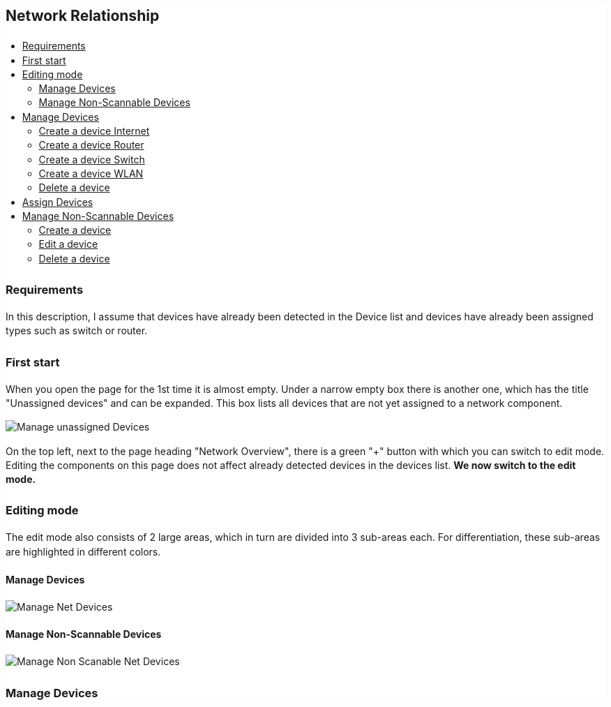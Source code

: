 ## Network Relationship

* [Requirements](#requirements)
* [First start](#first-start)
* [Editing mode](#editing-mode)
  * [Manage Devices](#manage-devices)
  * [Manage Non-Scannable Devices](#manage-non-scannable-devices)
* [Manage Devices](#manage-devices-1)
  * [Create a device Internet](#create-a-device-internet)
  * [Create a device Router](#create-a-device-router)
  * [Create a device Switch](#create-a-device-switch)
  * [Create a device WLAN](#create-a-device-wlan)
  * [Delete a device](#delete-a-device)
* [Assign Devices](#assign-devices)
* [Manage Non-Scannable Devices](#manage-non-scannable-devices-1)
  * [Create a device](#create-a-device)
  * [Edit a device](#edit-a-device)
  * [Delete a device](#delete-a-device-1)

### Requirements

In this description, I assume that devices have already been detected in the Device list and devices have already been assigned types such as switch or router.

### First start

When you open the page for the 1st time it is almost empty. Under a narrow empty box there 
is another one, which has the title "Unassigned devices" and can be expanded. This box lists all devices that are not yet assigned to a network component.

![Manage unassigned Devices][Manage_unassigned_Devices]

On the top left, next to the page heading "Network Overview", there is a green "+" button with which you can switch to edit mode. Editing the components on this page 
does not affect already detected devices in the devices list. **We now switch to the edit mode.**

### Editing mode

The edit mode also consists of 2 large areas, which in turn are divided into 3 sub-areas each. For differentiation, these sub-areas are highlighted in different colors.

#### Manage Devices

![Manage Net Devices][Manage_Net_Devices]

#### Manage Non-Scannable Devices

![Manage Non Scanable Net Devices][Manage_NonScanable_Net_Devices]

### Manage Devices


[Manage_Net_Devices]:                 https://raw.githubusercontent.com/leiweibau/Pi.Alert/assets/netrel_management_1.png                "Manage Net Devices"
[Manage_NonScanable_Net_Devices]:     https://raw.githubusercontent.com/leiweibau/Pi.Alert/assets/netrel_management_2.png                "Manage Non Scanable Net Devices"
[Manage_Net_Devices_add_1]:           https://raw.githubusercontent.com/leiweibau/Pi.Alert/assets/netrel_management_add_1.jpg            "Manage Net Devices - add 1"
[Manage_Net_Devices_add_2]:           https://raw.githubusercontent.com/leiweibau/Pi.Alert/assets/netrel_management_add_2.jpg            "Manage Net Devices - add 2"
[Manage_Net_Devices_add_3]:           https://raw.githubusercontent.com/leiweibau/Pi.Alert/assets/netrel_management_add_3.jpg            "Manage Net Devices - add 3"
[Manage_Net_Devices_add_4]:           https://raw.githubusercontent.com/leiweibau/Pi.Alert/assets/netrel_management_add_4.jpg            "Manage Net Devices - add 4"
[Manage_Net_Devices_add_5]:           https://raw.githubusercontent.com/leiweibau/Pi.Alert/assets/netrel_management_add_5.png            "Manage Net Devices - add 5"
[Management_tab_1]:      		          https://raw.githubusercontent.com/leiweibau/Pi.Alert/assets/netrel_management_tab_1.jpg            "Management Tab 1"
[Management_tab_2]:      		          https://raw.githubusercontent.com/leiweibau/Pi.Alert/assets/netrel_management_tab_2.jpg            "Management Tab 2"
[Management_tab_3]:      		          https://raw.githubusercontent.com/leiweibau/Pi.Alert/assets/netrel_management_tab_3.jpg            "Management Tab 3"
[Management_tab_4]:      		          https://raw.githubusercontent.com/leiweibau/Pi.Alert/assets/netrel_management_tab_4.jpg            "Management Tab 4"
[Management_tab_5]:      		          https://raw.githubusercontent.com/leiweibau/Pi.Alert/assets/netrel_management_tab_5.jpg            "Management Tab 5"
[Management_tab_6]:      		          https://raw.githubusercontent.com/leiweibau/Pi.Alert/assets/netrel_management_tab_6.jpg            "Management Tab 6"
[Management_tab_7]:      		          https://raw.githubusercontent.com/leiweibau/Pi.Alert/assets/netrel_management_tab_7.jpg            "Management Tab 7"
[Management_tab_8]:      		          https://raw.githubusercontent.com/leiweibau/Pi.Alert/assets/netrel_management_tab_8.jpg            "Management Tab 8"
[Management_tab_9]:      		          https://raw.githubusercontent.com/leiweibau/Pi.Alert/assets/netrel_management_tab_9.png            "Management Tab 9"
[Management_tab_10]:      		        https://raw.githubusercontent.com/leiweibau/Pi.Alert/assets/netrel_management_tab_10.png           "Management Tab 10"
[Management_Device_Add_Internet]:     https://raw.githubusercontent.com/leiweibau/Pi.Alert/assets/netrel_management_assign_internet.jpg  "Management Device Add Internet"
[Management_Device_Add_Router_1]:     https://raw.githubusercontent.com/leiweibau/Pi.Alert/assets/netrel_management_assign_router_1.jpg  "Management Device Add Router 1"
[Management_Device_Add_Router_2]:     https://raw.githubusercontent.com/leiweibau/Pi.Alert/assets/netrel_management_assign_router_2.jpg  "Management Device Add Router 2"
[Management_Device_Add_Host]:         https://raw.githubusercontent.com/leiweibau/Pi.Alert/assets/netrel_management_assign_host.jpg      "Management Device Add Host"
[Management_Device_Update_Switch_1]:  https://raw.githubusercontent.com/leiweibau/Pi.Alert/assets/netrel_management_update_switch_1.jpg  "Management Device Update Switch 1"
[Management_Device_Update_Switch_2]:  https://raw.githubusercontent.com/leiweibau/Pi.Alert/assets/netrel_management_update_switch_2.jpg  "Management Device Update Switch 2"
[Manage_Net_Devices_update]:          https://raw.githubusercontent.com/leiweibau/Pi.Alert/assets/netrel_management_update.jpg           "Manage Net Devices - update"
[Manage_Net_UM_Devices_update]:       https://raw.githubusercontent.com/leiweibau/Pi.Alert/assets/netrel_UM_management_update.png        "Manage Net UM Devices - update"
[Manage_Net_Devices_delete]:          https://raw.githubusercontent.com/leiweibau/Pi.Alert/assets/netrel_management_delete.jpg           "Manage Net Devices - delete"
[Manage_unassigned_Devices]:          https://raw.githubusercontent.com/leiweibau/Pi.Alert/assets/netrel_unassigned.jpg                  "Manage unassigned Devices"